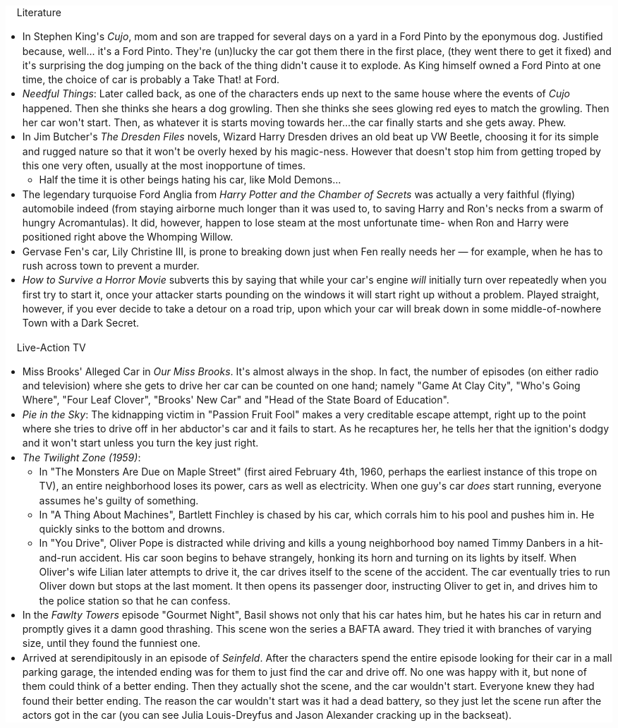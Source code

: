     Literature 

-   In Stephen King's _Cujo_, mom and son are trapped for several days on a yard in a Ford Pinto by the eponymous dog. Justified because, well... it's a Ford Pinto. They're (un)lucky the car got them there in the first place, (they went there to get it fixed) and it's surprising the dog jumping on the back of the thing didn't cause it to explode. As King himself owned a Ford Pinto at one time, the choice of car is probably a Take That! at Ford.
-   _Needful Things_: Later called back, as one of the characters ends up next to the same house where the events of _Cujo_ happened. Then she thinks she hears a dog growling. Then she thinks she sees glowing red eyes to match the growling. Then her car won't start. Then, as whatever it is starts moving towards her...the car finally starts and she gets away. Phew.
-   In Jim Butcher's _The Dresden Files_ novels, Wizard Harry Dresden drives an old beat up VW Beetle, choosing it for its simple and rugged nature so that it won't be overly hexed by his magic-ness. However that doesn't stop him from getting troped by this one very often, usually at the most inopportune of times.
    -   Half the time it is other beings hating his car, like Mold Demons...
-   The legendary turquoise Ford Anglia from _Harry Potter and the Chamber of Secrets_ was actually a very faithful (flying) automobile indeed (from staying airborne much longer than it was used to, to saving Harry and Ron's necks from a swarm of hungry Acromantulas). It did, however, happen to lose steam at the most unfortunate time- when Ron and Harry were positioned right above the Whomping Willow.
-   Gervase Fen's car, Lily Christine III, is prone to breaking down just when Fen really needs her — for example, when he has to rush across town to prevent a murder.
-   _How to Survive a Horror Movie_ subverts this by saying that while your car's engine _will_ initially turn over repeatedly when you first try to start it, once your attacker starts pounding on the windows it will start right up without a problem. Played straight, however, if you ever decide to take a detour on a road trip, upon which your car will break down in some middle-of-nowhere Town with a Dark Secret.

    Live-Action TV 

-   Miss Brooks' Alleged Car in _Our Miss Brooks_. It's almost always in the shop. In fact, the number of episodes (on either radio and television) where she gets to drive her car can be counted on one hand; namely "Game At Clay City", "Who's Going Where", "Four Leaf Clover", "Brooks' New Car" and "Head of the State Board of Education".
-   _Pie in the Sky_: The kidnapping victim in "Passion Fruit Fool" makes a very creditable escape attempt, right up to the point where she tries to drive off in her abductor's car and it fails to start. As he recaptures her, he tells her that the ignition's dodgy and it won't start unless you turn the key just right.
-   _The Twilight Zone (1959)_:
    -   In "The Monsters Are Due on Maple Street" (first aired February 4th, 1960, perhaps the earliest instance of this trope on TV), an entire neighborhood loses its power, cars as well as electricity. When one guy's car _does_ start running, everyone assumes he's guilty of something.
    -   In "A Thing About Machines", Bartlett Finchley is chased by his car, which corrals him to his pool and pushes him in. He quickly sinks to the bottom and drowns.
    -   In "You Drive", Oliver Pope is distracted while driving and kills a young neighborhood boy named Timmy Danbers in a hit-and-run accident. His car soon begins to behave strangely, honking its horn and turning on its lights by itself. When Oliver's wife Lilian later attempts to drive it, the car drives itself to the scene of the accident. The car eventually tries to run Oliver down but stops at the last moment. It then opens its passenger door, instructing Oliver to get in, and drives him to the police station so that he can confess.
-   In the _Fawlty Towers_ episode "Gourmet Night", Basil shows not only that his car hates him, but he hates his car in return and promptly gives it a damn good thrashing. This scene won the series a BAFTA award. They tried it with branches of varying size, until they found the funniest one.
-   Arrived at serendipitously in an episode of _Seinfeld_. After the characters spend the entire episode looking for their car in a mall parking garage, the intended ending was for them to just find the car and drive off. No one was happy with it, but none of them could think of a better ending. Then they actually shot the scene, and the car wouldn't start. Everyone knew they had found their better ending. The reason the car wouldn't start was it had a dead battery, so they just let the scene run after the actors got in the car (you can see Julia Louis-Dreyfus and Jason Alexander cracking up in the backseat).